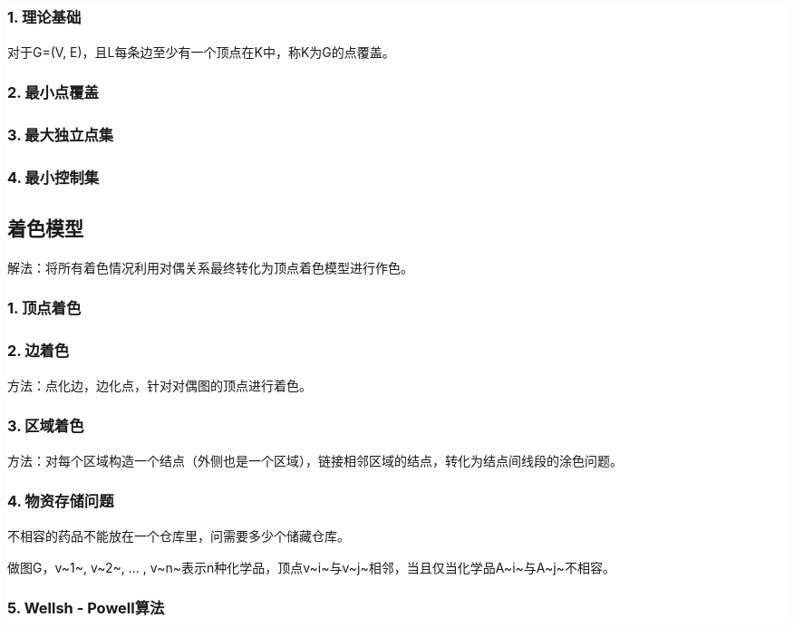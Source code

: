 ### 1. 理论基础

对于G=(V, E)，且L每条边至少有一个顶点在K中，称K为G的点覆盖。

### 2. 最小点覆盖

### 3. 最大独立点集

### 4. 最小控制集

## **着色模型**

解法：将所有着色情况利用对偶关系最终转化为顶点着色模型进行作色。

### 1. 顶点着色

### 2. 边着色

方法：点化边，边化点，针对对偶图的顶点进行着色。

### 3. 区域着色

方法：对每个区域构造一个结点（外侧也是一个区域），链接相邻区域的结点，转化为结点间线段的涂色问题。

### 4. 物资存储问题

不相容的药品不能放在一个仓库里，问需要多少个储藏仓库。

做图G，v~1~, v~2~, … , v~n~表示n种化学品，顶点v~i~与v~j~相邻，当且仅当化学品A~i~与A~j~不相容。

### 5. Wellsh - Powell算法

